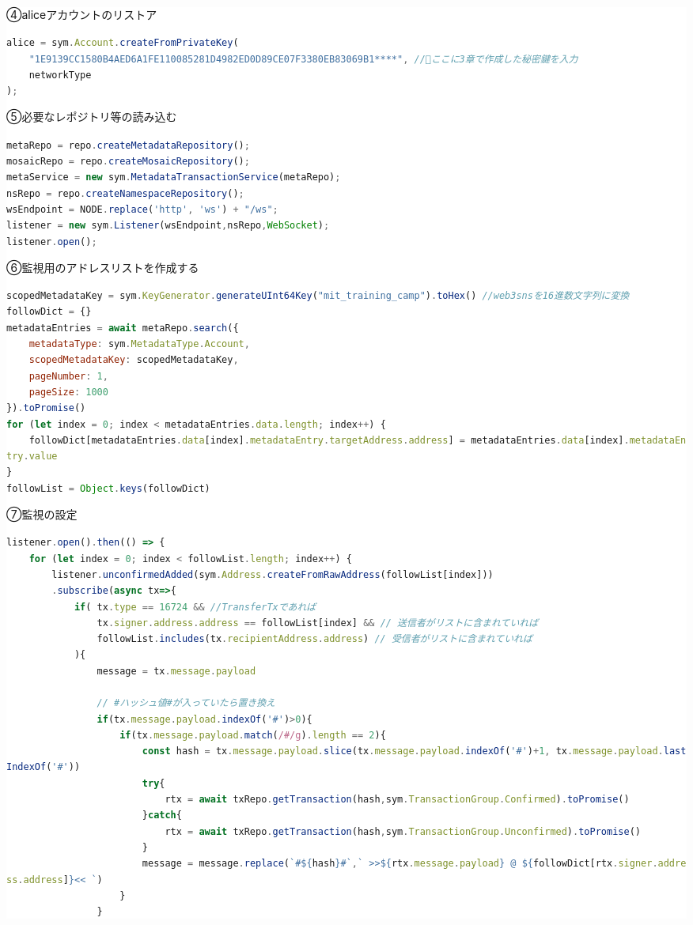 ④aliceアカウントのリストア
```js
alice = sym.Account.createFromPrivateKey(
    "1E9139CC1580B4AED6A1FE110085281D4982ED0D89CE07F3380EB83069B1****", //🌟ここに3章で作成した秘密鍵を入力
    networkType
);
```

⑤必要なレポジトリ等の読み込む

```js
metaRepo = repo.createMetadataRepository();
mosaicRepo = repo.createMosaicRepository();
metaService = new sym.MetadataTransactionService(metaRepo);
nsRepo = repo.createNamespaceRepository();
wsEndpoint = NODE.replace('http', 'ws') + "/ws";
listener = new sym.Listener(wsEndpoint,nsRepo,WebSocket);
listener.open();
```

⑥監視用のアドレスリストを作成する

```js
scopedMetadataKey = sym.KeyGenerator.generateUInt64Key("mit_training_camp").toHex() //web3snsを16進数文字列に変換
followDict = {}
metadataEntries = await metaRepo.search({
    metadataType: sym.MetadataType.Account,
    scopedMetadataKey: scopedMetadataKey,
    pageNumber: 1,
    pageSize: 1000
}).toPromise()
for (let index = 0; index < metadataEntries.data.length; index++) {
    followDict[metadataEntries.data[index].metadataEntry.targetAddress.address] = metadataEntries.data[index].metadataEntry.value
}
followList = Object.keys(followDict)
```

⑦監視の設定

```js
listener.open().then(() => {
    for (let index = 0; index < followList.length; index++) {
        listener.unconfirmedAdded(sym.Address.createFromRawAddress(followList[index]))
        .subscribe(async tx=>{
            if( tx.type == 16724 && //TransferTxであれば
                tx.signer.address.address == followList[index] && // 送信者がリストに含まれていれば
                followList.includes(tx.recipientAddress.address) // 受信者がリストに含まれていれば
            ){
                message = tx.message.payload

                // #ハッシュ値#が入っていたら置き換え
                if(tx.message.payload.indexOf('#')>0){
                    if(tx.message.payload.match(/#/g).length == 2){
                        const hash = tx.message.payload.slice(tx.message.payload.indexOf('#')+1, tx.message.payload.lastIndexOf('#'))
                        try{
                            rtx = await txRepo.getTransaction(hash,sym.TransactionGroup.Confirmed).toPromise()
                        }catch{
                            rtx = await txRepo.getTransaction(hash,sym.TransactionGroup.Unconfirmed).toPromise()
                        }
                        message = message.replace(`#${hash}#`,` >>${rtx.message.payload} @ ${followDict[rtx.signer.address.address]}<< `)
                    }
                }
```